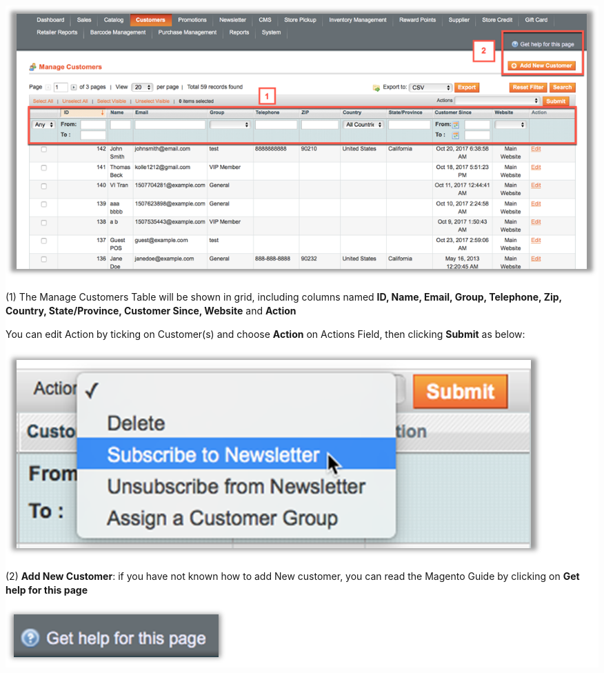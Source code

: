 ![Sample](./Image_Growth_m1/image160.png?raw=true)

(1) The Manage Customers Table will be shown in grid, including columns named **ID, Name, Email, Group, Telephone, Zip, Country, State/Province, Customer Since, Website** and **Action**

You can edit Action by ticking on Customer(s) and choose **Action** on Actions Field, then clicking **Submit** as below:

![Sample](./Image_Growth_m1/image161.png?raw=true)

(2) **Add New Customer**: if you have not known how to add New customer, you can read the Magento Guide by clicking on **Get help for this page**

![Sample](./Image_Growth_m1/image162.png?raw=true)
